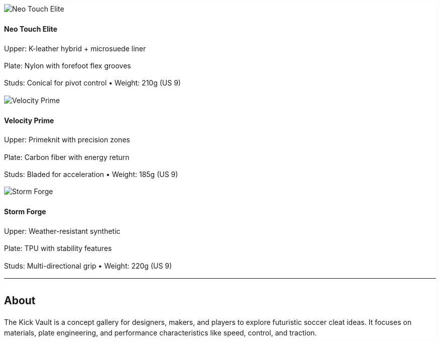 <div class="card" data-card data-tags="speed carbon lightweight">
  <img alt="Neo Touch Elite" src="https://cdn.pixabay.com/photo/2016/11/29/09/16/athlete-1868635_1280.jpg" />
  <div>
    <h4>Neo Touch Elite</h4>
    <p class="meta">Upper: K-leather hybrid + microsuede liner</p>
    <p class="meta">Plate: Nylon with forefoot flex grooves</p>
    <p class="meta">Studs: Conical for pivot control • Weight: 210g (US 9)</p>
  </div>
</div>

<div class="card" data-card data-tags="control precision engineered">
  <img alt="Velocity Prime" src="https://cdn.pixabay.com/photo/2016/11/29/09/16/athlete-1868636_1280.jpg" />
  <div>
    <h4>Velocity Prime</h4>
    <p class="meta">Upper: Primeknit with precision zones</p>
    <p class="meta">Plate: Carbon fiber with energy return</p>
    <p class="meta">Studs: Bladed for acceleration • Weight: 185g (US 9)</p>
  </div>
</div>

<div class="card" data-card data-tags="traction stability comfort">
  <img alt="Storm Forge" src="https://cdn.pixabay.com/photo/2016/11/29/09/16/athlete-1868637_1280.jpg" />
  <div>
    <h4>Storm Forge</h4>
    <p class="meta">Upper: Weather-resistant synthetic</p>
    <p class="meta">Plate: TPU with stability features</p>
    <p class="meta">Studs: Multi-directional grip • Weight: 220g (US 9)</p>
  </div>
</div>

</div>

</section>

---

<div class="about-section">
  <h2>About</h2>
  <p>The Kick Vault is a concept gallery for designers, makers, and players to explore futuristic soccer cleat ideas. It focuses on materials, plate engineering, and performance characteristics like speed, control, and traction.</p>
</div>

